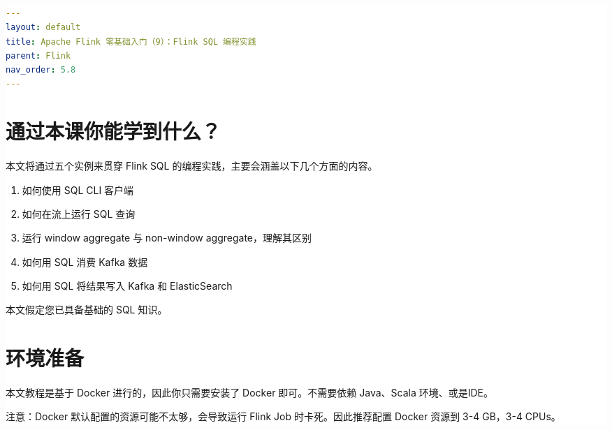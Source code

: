 ```yaml
---
layout: default
title: Apache Flink 零基础入门（9）：Flink SQL 编程实践
parent: Flink
nav_order: 5.8
---
```


# 通过本课你能学到什么？

本文将通过五个实例来贯穿 Flink SQL 的编程实践，主要会涵盖以下几个方面的内容。

1. 如何使用 SQL CLI 客户端

1. 如何在流上运行 SQL 查询

1. 运行 window aggregate 与 non-window aggregate，理解其区别

1. 如何用 SQL 消费 Kafka 数据

1. 如何用 SQL 将结果写入 Kafka 和 ElasticSearch

本文假定您已具备基础的 SQL 知识。

# 环境准备

本文教程是基于 Docker 进行的，因此你只需要安装了 Docker 即可。不需要依赖 Java、Scala 环境、或是IDE。

注意：Docker 默认配置的资源可能不太够，会导致运行 Flink Job 时卡死。因此推荐配置 Docker 资源到 3-4 GB，3-4 CPUs。
